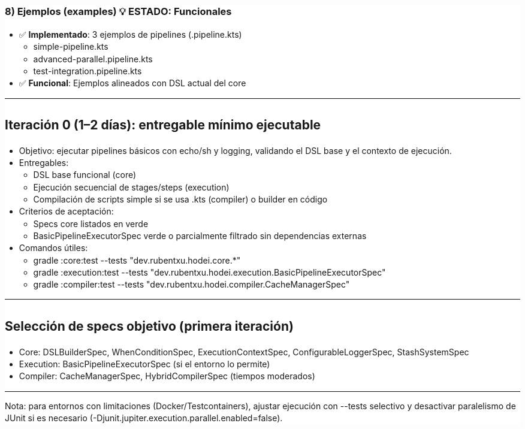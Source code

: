 ### 8) Ejemplos (examples) 💡 **ESTADO**: Funcionales
- ✅ **Implementado**: 3 ejemplos de pipelines (.pipeline.kts)
  - simple-pipeline.kts
  - advanced-parallel.pipeline.kts
  - test-integration.pipeline.kts
- ✅ **Funcional**: Ejemplos alineados con DSL actual del core

---

## Iteración 0 (1–2 días): entregable mínimo ejecutable
- Objetivo: ejecutar pipelines básicos con echo/sh y logging, validando el DSL base y el contexto de ejecución.
- Entregables:
  - DSL base funcional (core)
  - Ejecución secuencial de stages/steps (execution)
  - Compilación de scripts simple si se usa .kts (compiler) o builder en código
- Criterios de aceptación:
  - Specs core listados en verde
  - BasicPipelineExecutorSpec verde o parcialmente filtrado sin dependencias externas
- Comandos útiles:
  - gradle :core:test --tests "dev.rubentxu.hodei.core.*"
  - gradle :execution:test --tests "dev.rubentxu.hodei.execution.BasicPipelineExecutorSpec"
  - gradle :compiler:test --tests "dev.rubentxu.hodei.compiler.CacheManagerSpec"

---

## Selección de specs objetivo (primera iteración)
- Core: DSLBuilderSpec, WhenConditionSpec, ExecutionContextSpec, ConfigurableLoggerSpec, StashSystemSpec
- Execution: BasicPipelineExecutorSpec (si el entorno lo permite)
- Compiler: CacheManagerSpec, HybridCompilerSpec (tiempos moderados)

---

Nota: para entornos con limitaciones (Docker/Testcontainers), ajustar ejecución con --tests selectivo y desactivar paralelismo de JUnit si es necesario (-Djunit.jupiter.execution.parallel.enabled=false).